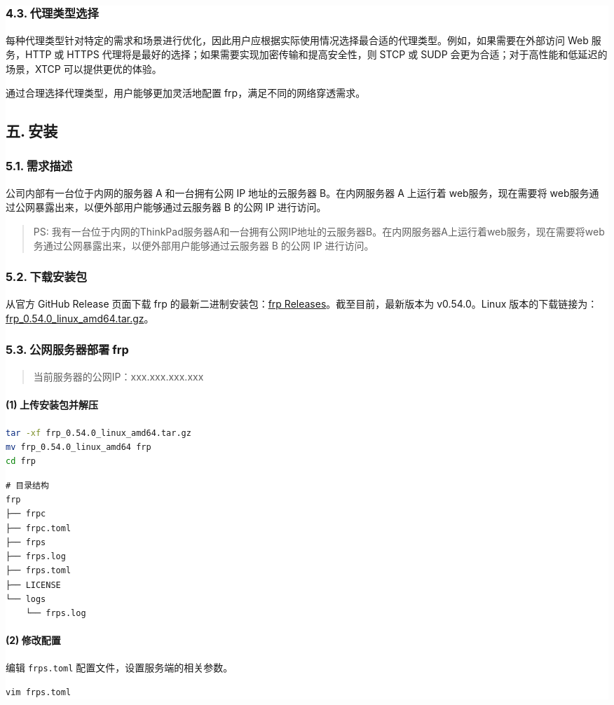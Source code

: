 ### 4.3. 代理类型选择

每种代理类型针对特定的需求和场景进行优化，因此用户应根据实际使用情况选择最合适的代理类型。例如，如果需要在外部访问 Web 服务，HTTP 或 HTTPS 代理将是最好的选择；如果需要实现加密传输和提高安全性，则 STCP 或 SUDP 会更为合适；对于高性能和低延迟的场景，XTCP 可以提供更优的体验。

通过合理选择代理类型，用户能够更加灵活地配置 frp，满足不同的网络穿透需求。

## 五. 安装

### 5.1. 需求描述

公司内部有一台位于内网的服务器 A 和一台拥有公网 IP 地址的云服务器 B。在内网服务器 A 上运行着 web服务，现在需要将 web服务通过公网暴露出来，以便外部用户能够通过云服务器 B 的公网 IP 进行访问。

> PS: 我有一台位于内网的ThinkPad服务器A和一台拥有公网IP地址的云服务器B。在内网服务器A上运行着web服务，现在需要将web务通过公网暴露出来，以便外部用户能够通过云服务器 B 的公网 IP 进行访问。

### 5.2. 下载安装包

从官方 GitHub Release 页面下载 frp 的最新二进制安装包：[frp Releases](https://github.com/fatedier/frp/releases)。截至目前，最新版本为 v0.54.0。Linux 版本的下载链接为：[frp_0.54.0_linux_amd64.tar.gz](https://github.com/fatedier/frp/releases/download/v0.54.0/frp_0.54.0_linux_amd64.tar.gz)。

### 5.3. 公网服务器部署 frp

> 当前服务器的公网IP：xxx.xxx.xxx.xxx

#### (1) 上传安装包并解压

```bash
tar -xf frp_0.54.0_linux_amd64.tar.gz
mv frp_0.54.0_linux_amd64 frp
cd frp
```

```
# 目录结构
frp
├── frpc
├── frpc.toml
├── frps
├── frps.log
├── frps.toml
├── LICENSE
└── logs
    └── frps.log
```

#### (2) 修改配置

编辑 `frps.toml` 配置文件，设置服务端的相关参数。

```bash
vim frps.toml
```
